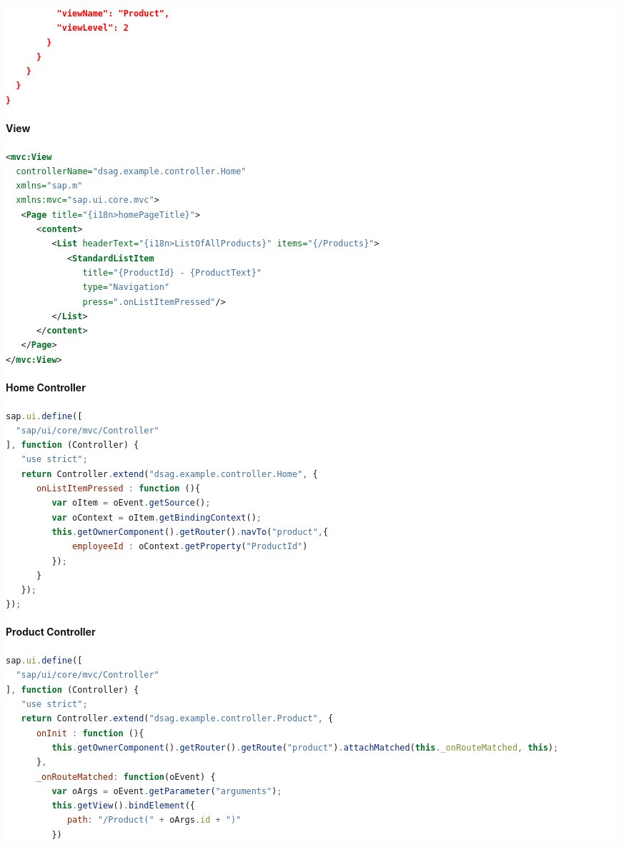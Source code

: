 ```json
          "viewName": "Product",
          "viewLevel": 2
        }
      }
    }
  }
}
```

#### View

```xml
<mvc:View
  controllerName="dsag.example.controller.Home"
  xmlns="sap.m"
  xmlns:mvc="sap.ui.core.mvc">
   <Page title="{i18n>homePageTitle}">
      <content>
         <List headerText="{i18n>ListOfAllProducts}" items="{/Products}">
            <StandardListItem
               title="{ProductId} - {ProductText}"
               type="Navigation"
               press=".onListItemPressed"/>
         </List>
      </content>
   </Page>
</mvc:View>
```

#### Home Controller

```js
sap.ui.define([
  "sap/ui/core/mvc/Controller"
], function (Controller) {
   "use strict";
   return Controller.extend("dsag.example.controller.Home", {
      onListItemPressed : function (){
         var oItem = oEvent.getSource();
         var oContext = oItem.getBindingContext();
         this.getOwnerComponent().getRouter().navTo("product",{
             employeeId : oContext.getProperty("ProductId")
         });
      }
   });
});
```

#### Product Controller

```js
sap.ui.define([
  "sap/ui/core/mvc/Controller"
], function (Controller) {
   "use strict";
   return Controller.extend("dsag.example.controller.Product", {
      onInit : function (){
         this.getOwnerComponent().getRouter().getRoute("product").attachMatched(this._onRouteMatched, this);
      },
      _onRouteMatched: function(oEvent) {
         var oArgs = oEvent.getParameter("arguments");
         this.getView().bindElement({
            path: "/Product(" + oArgs.id + ")"
         })
```
